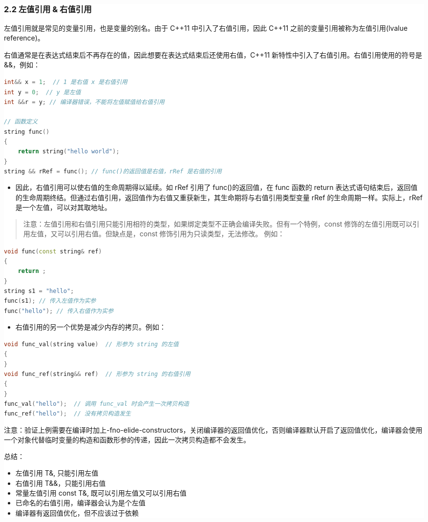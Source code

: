 ### 2.2 左值引用 & 右值引用

左值引用就是常见的变量引用，也是变量的别名。由于 C++11 中引入了右值引用，因此 C++11 之前的变量引用被称为左值引用(lvalue reference)。

右值通常是在表达式结束后不再存在的值，因此想要在表达式结束后还使用右值，C++11 新特性中引入了右值引用。右值引用使用的符号是&&，例如：

```cpp
int&& x = 1;  // 1 是右值 x 是右值引用
int y = 0;  // y 是左值
int &&r = y; // 编译器错误，不能将左值赋值给右值引用

// 函数定义
string func()
{
    return string("hello world");  
}
string && rRef = func(); // func()的返回值是右值，rRef 是右值的引用 
```

*   因此，右值引用可以使右值的生命周期得以延续。如 rRef 引用了 func()的返回值，在 func 函数的 return 表达式语句结束后，返回值的生命周期终结。但通过右值引用，返回值作为右值又重获新生，其生命期将与右值引用类型变量 rRef 的生命周期一样。实际上，rRef 是一个左值，可以对其取地址。

> 注意：左值引用和右值引用只能引用相符的类型，如果绑定类型不正确会编译失败。但有一个特例，const 修饰的左值引用既可以引用左值，又可以引用右值。但缺点是，const 修饰引用为只读类型，无法修改。 例如：

```cpp
void func(const string& ref)
{
    return ;
}
string s1 = "hello";
func(s1); // 传入左值作为实参
func("hello"); // 传入右值作为实参 
```

*   右值引用的另一个优势是减少内存的拷贝。例如：

```cpp
void func_val(string value)  // 形参为 string 的左值
{
}
void func_ref(string&& ref)  // 形参为 string 的右值引用
{
}
func_val("hello");  // 调用 func_val 时会产生一次拷贝构造
func_ref("hello");  // 没有拷贝构造发生 
```

注意：验证上例需要在编译时加上-fno-elide-constructors，关闭编译器的返回值优化，否则编译器默认开启了返回值优化，编译器会使用一个对象代替临时变量的构造和函数形参的传递，因此一次拷贝构造都不会发生。

总结：

*   左值引用 T&, 只能引用左值
*   右值引用 T&&，只能引用右值
*   常量左值引用 const T&, 既可以引用左值又可以引用右值
*   已命名的右值引用，编译器会认为是个左值
*   编译器有返回值优化，但不应该过于依赖
